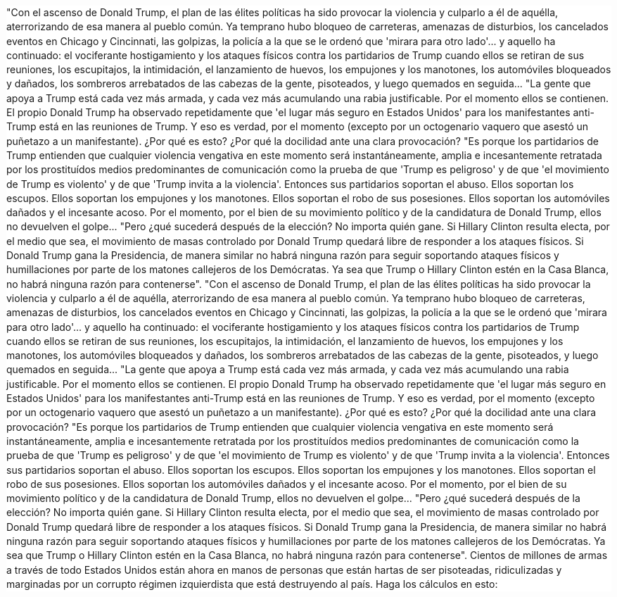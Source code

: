 "Con el ascenso de Donald Trump, el plan de las élites políticas ha sido provocar la violencia y culparlo a él de aquélla, aterrorizando de esa manera al pueblo común. Ya temprano hubo bloqueo de carreteras, amenazas de disturbios, los cancelados eventos en Chicago y Cincinnati, las golpizas, la policía a la que se le ordenó que 'mirara para otro lado'... y aquello ha continuado: el vociferante hostigamiento y los ataques físicos contra los partidarios de Trump cuando ellos se retiran de sus reuniones, los escupitajos, la intimidación, el lanzamiento de huevos, los empujones y los manotones, los automóviles bloqueados y dañados, los sombreros arrebatados de las cabezas de la gente, pisoteados, y luego quemados en seguida... "La gente que apoya a Trump está cada vez más armada, y cada vez más acumulando una rabia justificable. Por el momento ellos se contienen. El propio Donald Trump ha observado repetidamente que 'el lugar más seguro en Estados Unidos' para los manifestantes anti-Trump está en las reuniones de Trump. Y eso es verdad, por el momento (excepto por un octogenario vaquero que asestó un puñetazo a un manifestante). ¿Por qué es esto? ¿Por qué la docilidad ante una clara provocación? "Es porque los partidarios de Trump entienden que cualquier violencia vengativa en este momento será instantáneamente, amplia e incesantemente retratada por los prostituídos medios predominantes de comunicación como la prueba de que 'Trump es peligroso' y de que 'el movimiento de Trump es violento' y de que 'Trump invita a la violencia'. Entonces sus partidarios soportan el abuso. Ellos soportan los escupos. Ellos soportan los empujones y los manotones. Ellos soportan el robo de sus posesiones. Ellos soportan los automóviles dañados y el incesante acoso. Por el momento, por el bien de su movimiento político y de la candidatura de Donald Trump, ellos no devuelven el golpe... "Pero ¿qué sucederá después de la elección? No importa quién gane. Si Hillary Clinton resulta electa, por el medio que sea, el movimiento de masas controlado por Donald Trump quedará libre de responder a los ataques físicos. Si Donald Trump gana la Presidencia, de manera similar no habrá ninguna razón para seguir soportando ataques físicos y humillaciones por parte de los matones callejeros de los Demócratas. Ya sea que Trump o Hillary Clinton estén en la Casa Blanca, no habrá ninguna razón para contenerse".
"Con el ascenso de Donald Trump, el plan de las élites políticas ha sido provocar la violencia y culparlo a él de aquélla, aterrorizando de esa manera al pueblo común.
Ya temprano hubo bloqueo de carreteras, amenazas de disturbios, los cancelados eventos en Chicago y Cincinnati, las golpizas, la policía a la que se le ordenó que 'mirara para otro lado'... y aquello ha continuado:
el vociferante hostigamiento y los ataques físicos contra los partidarios de Trump cuando ellos se retiran de sus reuniones, los escupitajos, la intimidación, el lanzamiento de huevos, los empujones y los manotones, los automóviles bloqueados y dañados, los sombreros arrebatados de las cabezas de la gente, pisoteados, y luego quemados en seguida...
"La gente que apoya a Trump está cada vez más armada, y cada vez más acumulando una rabia justificable. Por el momento ellos se contienen.
El propio Donald Trump ha observado repetidamente que 'el lugar más seguro en Estados Unidos' para los manifestantes anti-Trump está en las reuniones de Trump. Y eso es verdad, por el momento (excepto por un octogenario vaquero que asestó un puñetazo a un manifestante).
¿Por qué es esto? ¿Por qué la docilidad ante una clara provocación?
"Es porque los partidarios de Trump entienden que cualquier violencia vengativa en este momento será instantáneamente, amplia e incesantemente retratada por los prostituídos medios predominantes de comunicación como la prueba de que 'Trump es peligroso' y de que 'el movimiento de Trump es violento' y de que 'Trump invita a la violencia'.
Entonces sus partidarios soportan el abuso. Ellos soportan los escupos.
Ellos soportan los empujones y los manotones. Ellos soportan el robo de sus posesiones. Ellos soportan los automóviles dañados y el incesante acoso.
Por el momento, por el bien de su movimiento político y de la candidatura de Donald Trump, ellos no devuelven el golpe...
"Pero ¿qué sucederá después de la elección? No importa quién gane.
Si Hillary Clinton resulta electa, por el medio que sea, el movimiento de masas controlado por Donald Trump quedará libre de responder a los ataques físicos.
Si Donald Trump gana la Presidencia, de manera similar no habrá ninguna razón para seguir soportando ataques físicos y humillaciones por parte de los matones callejeros de los Demócratas.
Ya sea que Trump o Hillary Clinton estén en la Casa Blanca, no habrá ninguna razón para contenerse".
Cientos de millones de armas a través de todo Estados Unidos están ahora en manos de personas que están hartas de ser pisoteadas, ridiculizadas y marginadas por un corrupto régimen izquierdista que está destruyendo al país. Haga los cálculos en esto: